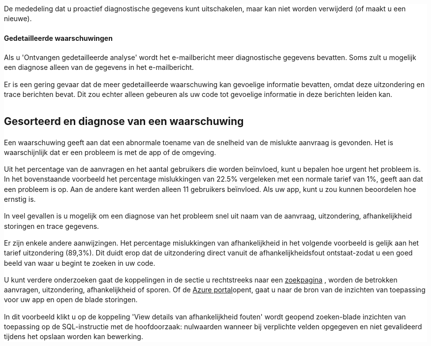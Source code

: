 
De mededeling dat u proactief diagnostische gegevens kunt uitschakelen, maar kan niet worden verwijderd (of maakt u een nieuwe).

#### <a name="detailed-alerts"></a>Gedetailleerde waarschuwingen

Als u 'Ontvangen gedetailleerde analyse' wordt het e-mailbericht meer diagnostische gegevens bevatten. Soms zult u mogelijk een diagnose alleen van de gegevens in het e-mailbericht. 

Er is een gering gevaar dat de meer gedetailleerde waarschuwing kan gevoelige informatie bevatten, omdat deze uitzondering en trace berichten bevat. Dit zou echter alleen gebeuren als uw code tot gevoelige informatie in deze berichten leiden kan. 


## <a name="triaging-and-diagnosing-an-alert"></a>Gesorteerd en diagnose van een waarschuwing

Een waarschuwing geeft aan dat een abnormale toename van de snelheid van de mislukte aanvraag is gevonden. Het is waarschijnlijk dat er een probleem is met de app of de omgeving.

Uit het percentage van de aanvragen en het aantal gebruikers die worden beïnvloed, kunt u bepalen hoe urgent het probleem is. In het bovenstaande voorbeeld het percentage mislukkingen van 22.5% vergeleken met een normale tarief van 1%, geeft aan dat een probleem is op. Aan de andere kant werden alleen 11 gebruikers beïnvloed. Als uw app, kunt u zou kunnen beoordelen hoe ernstig is.

In veel gevallen is u mogelijk om een diagnose van het probleem snel uit naam van de aanvraag, uitzondering, afhankelijkheid storingen en trace gegevens. 

Er zijn enkele andere aanwijzingen. Het percentage mislukkingen van afhankelijkheid in het volgende voorbeeld is gelijk aan het tarief uitzondering (89,3%). Dit duidt erop dat de uitzondering direct vanuit de afhankelijkheidsfout ontstaat-zodat u een goed beeld van waar u begint te zoeken in uw code.

U kunt verdere onderzoeken gaat de koppelingen in de sectie u rechtstreeks naar een [zoekpagina](app-insights-diagnostic-search.md) , worden de betrokken aanvragen, uitzondering, afhankelijkheid of sporen. Of de [Azure portal](https://portal.azure.com)opent, gaat u naar de bron van de inzichten van toepassing voor uw app en open de blade storingen.

In dit voorbeeld klikt u op de koppeling 'View details van afhankelijkheid fouten' wordt geopend zoeken-blade inzichten van toepassing op de SQL-instructie met de hoofdoorzaak: nulwaarden wanneer bij verplichte velden opgegeven en niet gevalideerd tijdens het opslaan worden kan bewerking.

